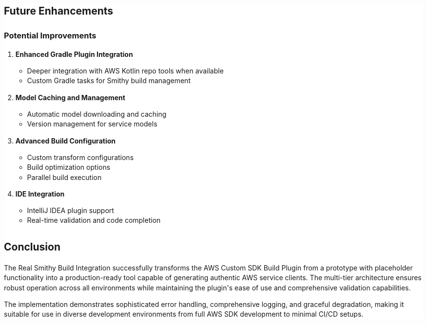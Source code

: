 ## Future Enhancements

### Potential Improvements

1. **Enhanced Gradle Plugin Integration**
   - Deeper integration with AWS Kotlin repo tools when available
   - Custom Gradle tasks for Smithy build management

2. **Model Caching and Management**
   - Automatic model downloading and caching
   - Version management for service models

3. **Advanced Build Configuration**
   - Custom transform configurations
   - Build optimization options
   - Parallel build execution

4. **IDE Integration**
   - IntelliJ IDEA plugin support
   - Real-time validation and code completion

## Conclusion

The Real Smithy Build Integration successfully transforms the AWS Custom SDK Build Plugin from a prototype with placeholder functionality into a production-ready tool capable of generating authentic AWS service clients. The multi-tier architecture ensures robust operation across all environments while maintaining the plugin's ease of use and comprehensive validation capabilities.

The implementation demonstrates sophisticated error handling, comprehensive logging, and graceful degradation, making it suitable for use in diverse development environments from full AWS SDK development to minimal CI/CD setups.
